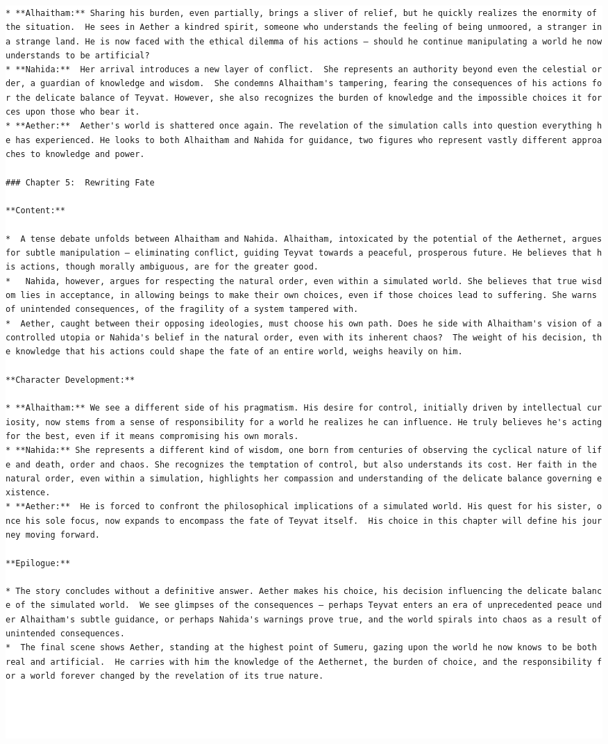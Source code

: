 ```
* **Alhaitham:** Sharing his burden, even partially, brings a sliver of relief, but he quickly realizes the enormity of the situation.  He sees in Aether a kindred spirit, someone who understands the feeling of being unmoored, a stranger in a strange land. He is now faced with the ethical dilemma of his actions – should he continue manipulating a world he now understands to be artificial? 
* **Nahida:**  Her arrival introduces a new layer of conflict.  She represents an authority beyond even the celestial order, a guardian of knowledge and wisdom.  She condemns Alhaitham's tampering, fearing the consequences of his actions for the delicate balance of Teyvat. However, she also recognizes the burden of knowledge and the impossible choices it forces upon those who bear it.
* **Aether:**  Aether's world is shattered once again. The revelation of the simulation calls into question everything he has experienced. He looks to both Alhaitham and Nahida for guidance, two figures who represent vastly different approaches to knowledge and power.

### Chapter 5:  Rewriting Fate

**Content:**

*  A tense debate unfolds between Alhaitham and Nahida. Alhaitham, intoxicated by the potential of the Aethernet, argues for subtle manipulation – eliminating conflict, guiding Teyvat towards a peaceful, prosperous future. He believes that his actions, though morally ambiguous, are for the greater good.
*   Nahida, however, argues for respecting the natural order, even within a simulated world. She believes that true wisdom lies in acceptance, in allowing beings to make their own choices, even if those choices lead to suffering. She warns of unintended consequences, of the fragility of a system tampered with.
*  Aether, caught between their opposing ideologies, must choose his own path. Does he side with Alhaitham's vision of a controlled utopia or Nahida's belief in the natural order, even with its inherent chaos?  The weight of his decision, the knowledge that his actions could shape the fate of an entire world, weighs heavily on him.

**Character Development:**

* **Alhaitham:** We see a different side of his pragmatism. His desire for control, initially driven by intellectual curiosity, now stems from a sense of responsibility for a world he realizes he can influence. He truly believes he's acting for the best, even if it means compromising his own morals.
* **Nahida:** She represents a different kind of wisdom, one born from centuries of observing the cyclical nature of life and death, order and chaos. She recognizes the temptation of control, but also understands its cost. Her faith in the natural order, even within a simulation, highlights her compassion and understanding of the delicate balance governing existence. 
* **Aether:**  He is forced to confront the philosophical implications of a simulated world. His quest for his sister, once his sole focus, now expands to encompass the fate of Teyvat itself.  His choice in this chapter will define his journey moving forward.

**Epilogue:**

* The story concludes without a definitive answer. Aether makes his choice, his decision influencing the delicate balance of the simulated world.  We see glimpses of the consequences – perhaps Teyvat enters an era of unprecedented peace under Alhaitham's subtle guidance, or perhaps Nahida's warnings prove true, and the world spirals into chaos as a result of unintended consequences. 
*  The final scene shows Aether, standing at the highest point of Sumeru, gazing upon the world he now knows to be both real and artificial.  He carries with him the knowledge of the Aethernet, the burden of choice, and the responsibility for a world forever changed by the revelation of its true nature. 



    
```
